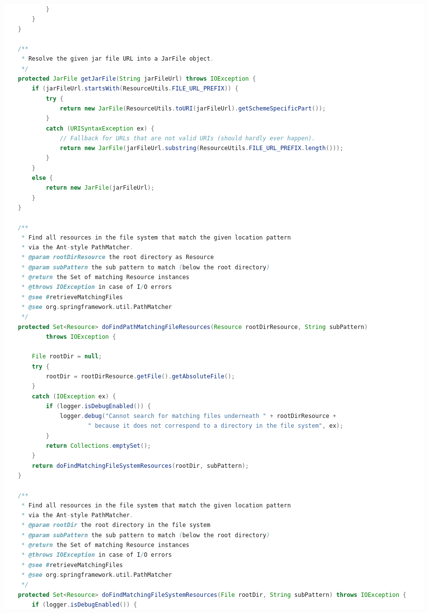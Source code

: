 ```java
			}
		}
	}

	/**
	 * Resolve the given jar file URL into a JarFile object.
	 */
	protected JarFile getJarFile(String jarFileUrl) throws IOException {
		if (jarFileUrl.startsWith(ResourceUtils.FILE_URL_PREFIX)) {
			try {
				return new JarFile(ResourceUtils.toURI(jarFileUrl).getSchemeSpecificPart());
			}
			catch (URISyntaxException ex) {
				// Fallback for URLs that are not valid URIs (should hardly ever happen).
				return new JarFile(jarFileUrl.substring(ResourceUtils.FILE_URL_PREFIX.length()));
			}
		}
		else {
			return new JarFile(jarFileUrl);
		}
	}

	/**
	 * Find all resources in the file system that match the given location pattern
	 * via the Ant-style PathMatcher.
	 * @param rootDirResource the root directory as Resource
	 * @param subPattern the sub pattern to match (below the root directory)
	 * @return the Set of matching Resource instances
	 * @throws IOException in case of I/O errors
	 * @see #retrieveMatchingFiles
	 * @see org.springframework.util.PathMatcher
	 */
	protected Set<Resource> doFindPathMatchingFileResources(Resource rootDirResource, String subPattern)
			throws IOException {

		File rootDir = null;
		try {
			rootDir = rootDirResource.getFile().getAbsoluteFile();
		}
		catch (IOException ex) {
			if (logger.isDebugEnabled()) {
				logger.debug("Cannot search for matching files underneath " + rootDirResource +
						" because it does not correspond to a directory in the file system", ex);
			}
			return Collections.emptySet();
		}
		return doFindMatchingFileSystemResources(rootDir, subPattern);
	}

	/**
	 * Find all resources in the file system that match the given location pattern
	 * via the Ant-style PathMatcher.
	 * @param rootDir the root directory in the file system
	 * @param subPattern the sub pattern to match (below the root directory)
	 * @return the Set of matching Resource instances
	 * @throws IOException in case of I/O errors
	 * @see #retrieveMatchingFiles
	 * @see org.springframework.util.PathMatcher
	 */
	protected Set<Resource> doFindMatchingFileSystemResources(File rootDir, String subPattern) throws IOException {
		if (logger.isDebugEnabled()) {
```